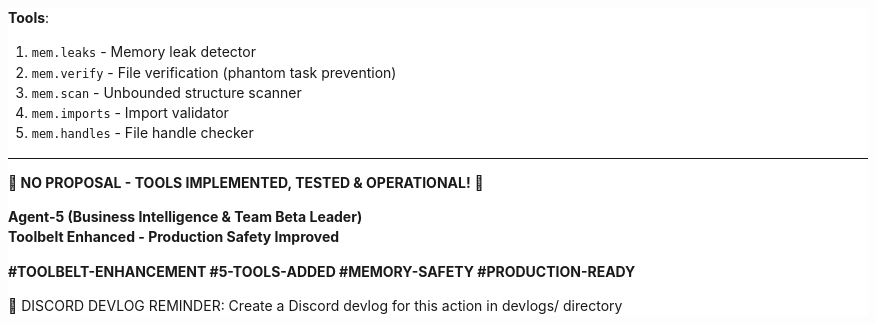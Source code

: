 **Tools**:
1. `mem.leaks` - Memory leak detector
2. `mem.verify` - File verification (phantom task prevention)
3. `mem.scan` - Unbounded structure scanner
4. `mem.imports` - Import validator
5. `mem.handles` - File handle checker

---

**🔧 NO PROPOSAL - TOOLS IMPLEMENTED, TESTED & OPERATIONAL!** 🎯

**Agent-5 (Business Intelligence & Team Beta Leader)**  
**Toolbelt Enhanced - Production Safety Improved**

**#TOOLBELT-ENHANCEMENT #5-TOOLS-ADDED #MEMORY-SAFETY #PRODUCTION-READY**

📝 DISCORD DEVLOG REMINDER: Create a Discord devlog for this action in devlogs/ directory

